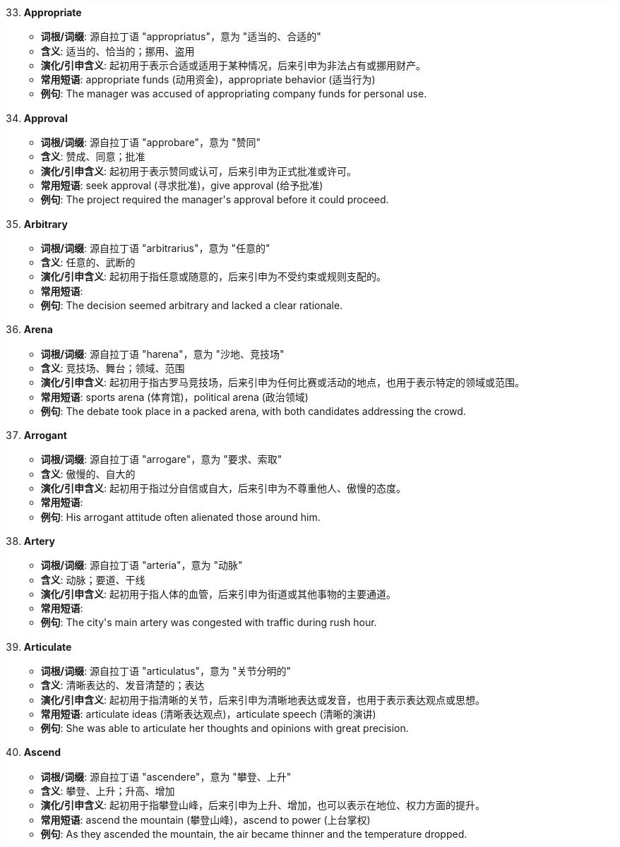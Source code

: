 33. **Appropriate**
    - **词根/词缀**: 源自拉丁语 "appropriatus"，意为 "适当的、合适的"
    - **含义**: 适当的、恰当的；挪用、盗用
    - **演化/引申含义**: 起初用于表示合适或适用于某种情况，后来引申为非法占有或挪用财产。
    - **常用短语**: appropriate funds (动用资金)，appropriate behavior (适当行为)
    - **例句**: The manager was accused of appropriating company funds for personal use.

34. **Approval**
    - **词根/词缀**: 源自拉丁语 "approbare"，意为 "赞同"
    - **含义**: 赞成、同意；批准
    - **演化/引申含义**: 起初用于表示赞同或认可，后来引申为正式批准或许可。
    - **常用短语**: seek approval (寻求批准)，give approval (给予批准)
    - **例句**: The project required the manager's approval before it could proceed.

35. **Arbitrary**
    - **词根/词缀**: 源自拉丁语 "arbitrarius"，意为 "任意的"
    - **含义**: 任意的、武断的
    - **演化/引申含义**: 起初用于指任意或随意的，后来引申为不受约束或规则支配的。
    - **常用短语**: 
    - **例句**: The decision seemed arbitrary and lacked a clear rationale.

36. **Arena**
    - **词根/词缀**: 源自拉丁语 "harena"，意为 "沙地、竞技场"
    - **含义**: 竞技场、舞台；领域、范围
    - **演化/引申含义**: 起初用于指古罗马竞技场，后来引申为任何比赛或活动的地点，也用于表示特定的领域或范围。
    - **常用短语**: sports arena (体育馆)，political arena (政治领域)
    - **例句**: The debate took place in a packed arena, with both candidates addressing the crowd.

37. **Arrogant**
    - **词根/词缀**: 源自拉丁语 "arrogare"，意为 "要求、索取"
    - **含义**: 傲慢的、自大的
    - **演化/引申含义**: 起初用于指过分自信或自大，后来引申为不尊重他人、傲慢的态度。
    - **常用短语**: 
    - **例句**: His arrogant attitude often alienated those around him.

38. **Artery**
    - **词根/词缀**: 源自拉丁语 "arteria"，意为 "动脉"
    - **含义**: 动脉；要道、干线
    - **演化/引申含义**: 起初用于指人体的血管，后来引申为街道或其他事物的主要通道。
    - **常用短语**: 
    - **例句**: The city's main artery was congested with traffic during rush hour.

39. **Articulate**
    - **词根/词缀**: 源自拉丁语 "articulatus"，意为 "关节分明的"
    - **含义**: 清晰表达的、发音清楚的；表达
    - **演化/引申含义**: 起初用于指清晰的关节，后来引申为清晰地表达或发音，也用于表示表达观点或思想。
    - **常用短语**: articulate ideas (清晰表达观点)，articulate speech (清晰的演讲)
    - **例句**: She was able to articulate her thoughts and opinions with great precision.

40. **Ascend**
    - **词根/词缀**: 源自拉丁语 "ascendere"，意为 "攀登、上升"
    - **含义**: 攀登、上升；升高、增加
    - **演化/引申含义**: 起初用于指攀登山峰，后来引申为上升、增加，也可以表示在地位、权力方面的提升。
    - **常用短语**: ascend the mountain (攀登山峰)，ascend to power (上台掌权)
    - **例句**: As they ascended the mountain, the air became thinner and the temperature dropped.
